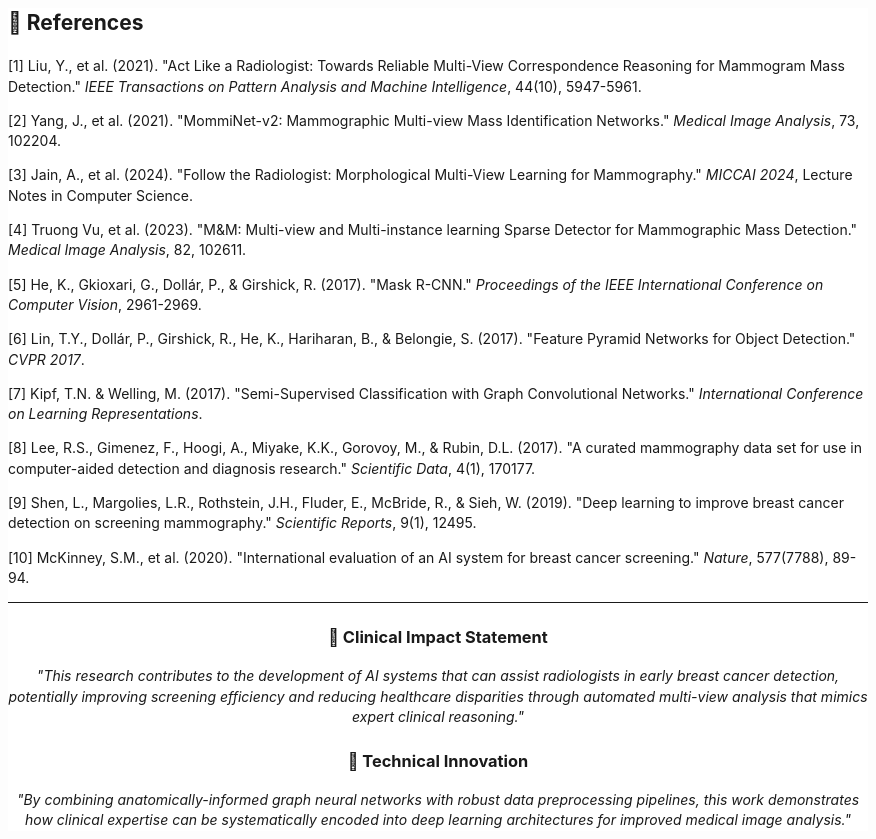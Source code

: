 
## 🔗 References

[1] Liu, Y., et al. (2021). "Act Like a Radiologist: Towards Reliable Multi-View Correspondence Reasoning for Mammogram Mass Detection." *IEEE Transactions on Pattern Analysis and Machine Intelligence*, 44(10), 5947-5961.

[2] Yang, J., et al. (2021). "MommiNet-v2: Mammographic Multi-view Mass Identification Networks." *Medical Image Analysis*, 73, 102204.

[3] Jain, A., et al. (2024). "Follow the Radiologist: Morphological Multi-View Learning for Mammography." *MICCAI 2024*, Lecture Notes in Computer Science.

[4] Truong Vu, et al. (2023). "M&M: Multi-view and Multi-instance learning Sparse Detector for Mammographic Mass Detection." *Medical Image Analysis*, 82, 102611.

[5] He, K., Gkioxari, G., Dollár, P., & Girshick, R. (2017). "Mask R-CNN." *Proceedings of the IEEE International Conference on Computer Vision*, 2961-2969.

[6] Lin, T.Y., Dollár, P., Girshick, R., He, K., Hariharan, B., & Belongie, S. (2017). "Feature Pyramid Networks for Object Detection." *CVPR 2017*.

[7] Kipf, T.N. & Welling, M. (2017). "Semi-Supervised Classification with Graph Convolutional Networks." *International Conference on Learning Representations*.

[8] Lee, R.S., Gimenez, F., Hoogi, A., Miyake, K.K., Gorovoy, M., & Rubin, D.L. (2017). "A curated mammography data set for use in computer-aided detection and diagnosis research." *Scientific Data*, 4(1), 170177.

[9] Shen, L., Margolies, L.R., Rothstein, J.H., Fluder, E., McBride, R., & Sieh, W. (2019). "Deep learning to improve breast cancer detection on screening mammography." *Scientific Reports*, 9(1), 12495.

[10] McKinney, S.M., et al. (2020). "International evaluation of an AI system for breast cancer screening." *Nature*, 577(7788), 89-94.

---

<div align="center">
<h3>🏥 Clinical Impact Statement</h3>
<p><em>"This research contributes to the development of AI systems that can assist radiologists in early breast cancer detection, potentially improving screening efficiency and reducing healthcare disparities through automated multi-view analysis that mimics expert clinical reasoning."</em></p>

<h3>🔬 Technical Innovation</h3>
<p><em>"By combining anatomically-informed graph neural networks with robust data preprocessing pipelines, this work demonstrates how clinical expertise can be systematically encoded into deep learning architectures for improved medical image analysis."</em></p>
</div>
